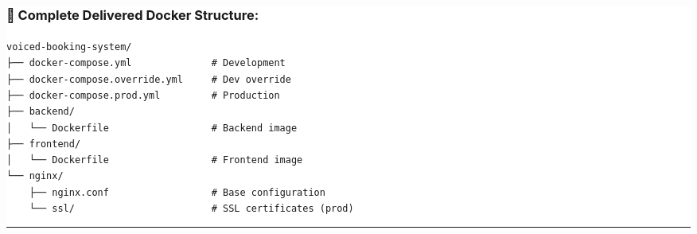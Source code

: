 ### **📁 Complete Delivered Docker Structure:**
```
voiced-booking-system/
├── docker-compose.yml              # Development
├── docker-compose.override.yml     # Dev override
├── docker-compose.prod.yml         # Production
├── backend/
│   └── Dockerfile                  # Backend image
├── frontend/
│   └── Dockerfile                  # Frontend image
└── nginx/
    ├── nginx.conf                  # Base configuration
    └── ssl/                        # SSL certificates (prod)
```

---
